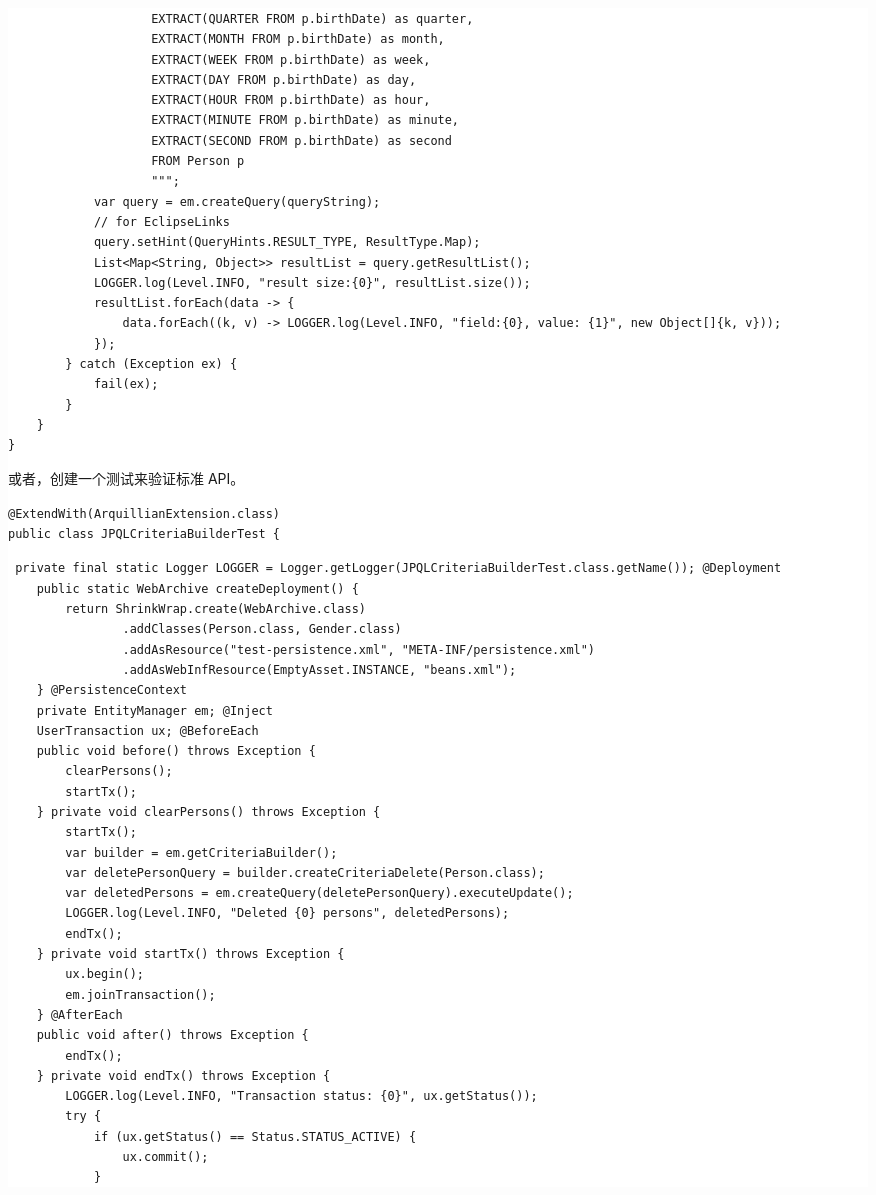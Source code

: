 ```
                    EXTRACT(QUARTER FROM p.birthDate) as quarter,
                    EXTRACT(MONTH FROM p.birthDate) as month,
                    EXTRACT(WEEK FROM p.birthDate) as week,
                    EXTRACT(DAY FROM p.birthDate) as day,
                    EXTRACT(HOUR FROM p.birthDate) as hour,
                    EXTRACT(MINUTE FROM p.birthDate) as minute,
                    EXTRACT(SECOND FROM p.birthDate) as second
                    FROM Person p
                    """;
            var query = em.createQuery(queryString);
            // for EclipseLinks
            query.setHint(QueryHints.RESULT_TYPE, ResultType.Map);
            List<Map<String, Object>> resultList = query.getResultList();
            LOGGER.log(Level.INFO, "result size:{0}", resultList.size());
            resultList.forEach(data -> {
                data.forEach((k, v) -> LOGGER.log(Level.INFO, "field:{0}, value: {1}", new Object[]{k, v}));
            });
        } catch (Exception ex) {
            fail(ex);
        }
    }
}
```

或者，创建一个测试来验证标准 API。

```
@ExtendWith(ArquillianExtension.class)
public class JPQLCriteriaBuilderTest {
```

```
 private final static Logger LOGGER = Logger.getLogger(JPQLCriteriaBuilderTest.class.getName()); @Deployment
    public static WebArchive createDeployment() {
        return ShrinkWrap.create(WebArchive.class)
                .addClasses(Person.class, Gender.class)
                .addAsResource("test-persistence.xml", "META-INF/persistence.xml")
                .addAsWebInfResource(EmptyAsset.INSTANCE, "beans.xml");
    } @PersistenceContext
    private EntityManager em; @Inject
    UserTransaction ux; @BeforeEach
    public void before() throws Exception {
        clearPersons();
        startTx();
    } private void clearPersons() throws Exception {
        startTx();
        var builder = em.getCriteriaBuilder();
        var deletePersonQuery = builder.createCriteriaDelete(Person.class);
        var deletedPersons = em.createQuery(deletePersonQuery).executeUpdate();
        LOGGER.log(Level.INFO, "Deleted {0} persons", deletedPersons);
        endTx();
    } private void startTx() throws Exception {
        ux.begin();
        em.joinTransaction();
    } @AfterEach
    public void after() throws Exception {
        endTx();
    } private void endTx() throws Exception {
        LOGGER.log(Level.INFO, "Transaction status: {0}", ux.getStatus());
        try {
            if (ux.getStatus() == Status.STATUS_ACTIVE) {
                ux.commit();
            }
```